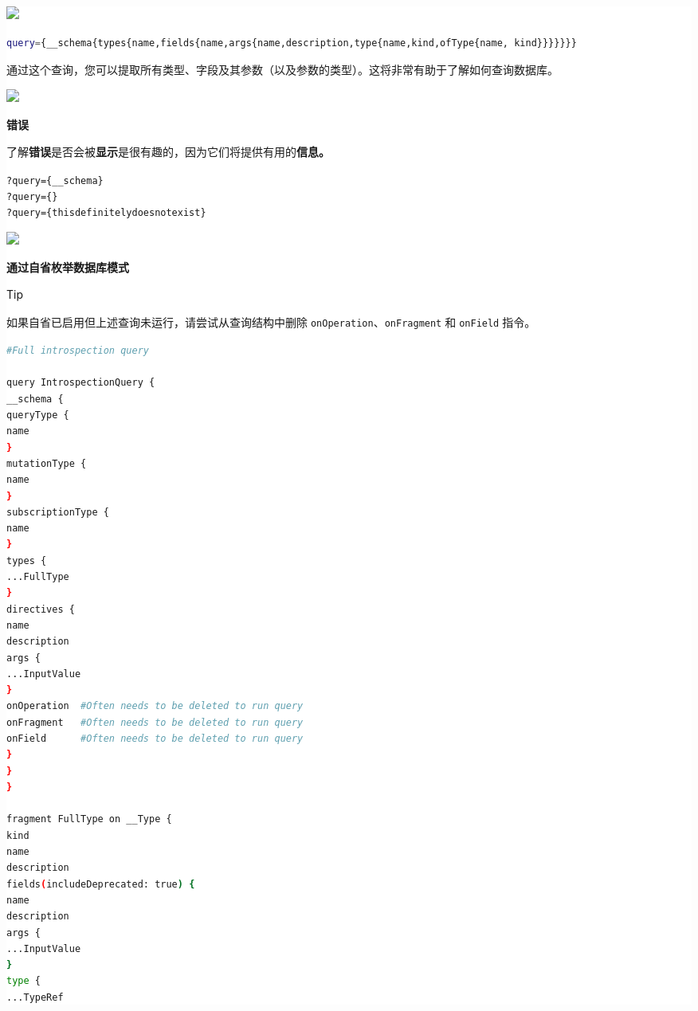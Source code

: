 ![](<../../images/image (1036).png>)
```bash
query={__schema{types{name,fields{name,args{name,description,type{name,kind,ofType{name, kind}}}}}}}
```
通过这个查询，您可以提取所有类型、字段及其参数（以及参数的类型）。这将非常有助于了解如何查询数据库。

![](<../../images/image (950).png>)

**错误**

了解**错误**是否会被**显示**是很有趣的，因为它们将提供有用的**信息。**
```
?query={__schema}
?query={}
?query={thisdefinitelydoesnotexist}
```
![](<../../images/image (416).png>)

**通过自省枚举数据库模式**

> [!TIP]
> 如果自省已启用但上述查询未运行，请尝试从查询结构中删除 `onOperation`、`onFragment` 和 `onField` 指令。
```bash
#Full introspection query

query IntrospectionQuery {
__schema {
queryType {
name
}
mutationType {
name
}
subscriptionType {
name
}
types {
...FullType
}
directives {
name
description
args {
...InputValue
}
onOperation  #Often needs to be deleted to run query
onFragment   #Often needs to be deleted to run query
onField      #Often needs to be deleted to run query
}
}
}

fragment FullType on __Type {
kind
name
description
fields(includeDeprecated: true) {
name
description
args {
...InputValue
}
type {
...TypeRef
```